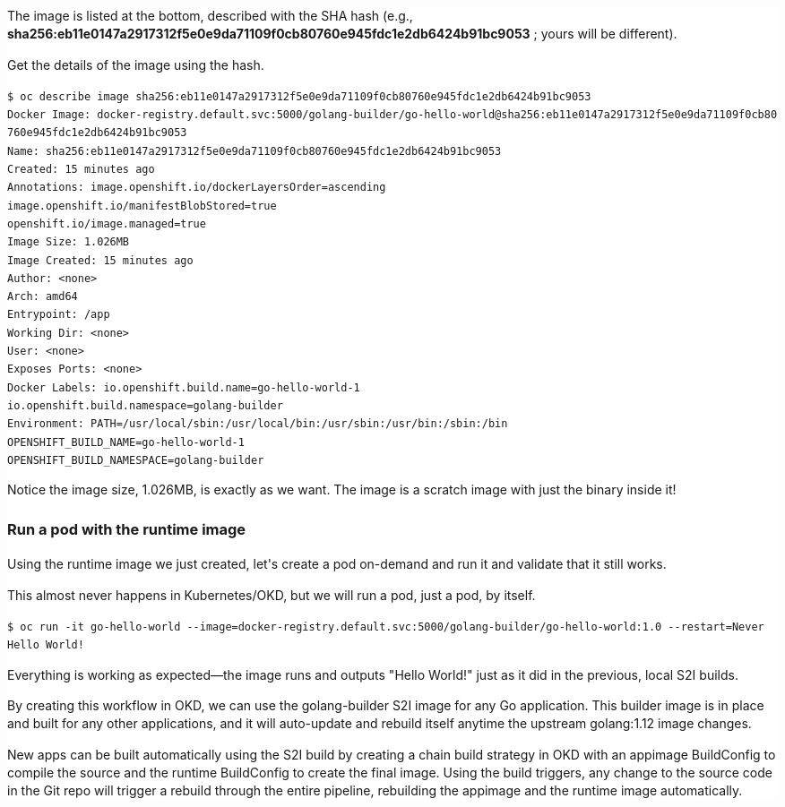 The image is listed at the bottom, described with the SHA hash (e.g., **sha256:eb11e0147a2917312f5e0e9da71109f0cb80760e945fdc1e2db6424b91bc9053** ; yours will be different).

Get the details of the image using the hash.


```
$ oc describe image sha256:eb11e0147a2917312f5e0e9da71109f0cb80760e945fdc1e2db6424b91bc9053
Docker Image: docker-registry.default.svc:5000/golang-builder/go-hello-world@sha256:eb11e0147a2917312f5e0e9da71109f0cb80760e945fdc1e2db6424b91bc9053
Name: sha256:eb11e0147a2917312f5e0e9da71109f0cb80760e945fdc1e2db6424b91bc9053
Created: 15 minutes ago
Annotations: image.openshift.io/dockerLayersOrder=ascending
image.openshift.io/manifestBlobStored=true
openshift.io/image.managed=true
Image Size: 1.026MB
Image Created: 15 minutes ago
Author: <none>
Arch: amd64
Entrypoint: /app
Working Dir: <none>
User: <none>
Exposes Ports: <none>
Docker Labels: io.openshift.build.name=go-hello-world-1
io.openshift.build.namespace=golang-builder
Environment: PATH=/usr/local/sbin:/usr/local/bin:/usr/sbin:/usr/bin:/sbin:/bin
OPENSHIFT_BUILD_NAME=go-hello-world-1
OPENSHIFT_BUILD_NAMESPACE=golang-builder
```

Notice the image size, 1.026MB, is exactly as we want. The image is a scratch image with just the binary inside it!

### Run a pod with the runtime image

Using the runtime image we just created, let's create a pod on-demand and run it and validate that it still works.

This almost never happens in Kubernetes/OKD, but we will run a pod, just a pod, by itself.


```
$ oc run -it go-hello-world --image=docker-registry.default.svc:5000/golang-builder/go-hello-world:1.0 --restart=Never
Hello World!
```

Everything is working as expected—the image runs and outputs "Hello World!" just as it did in the previous, local S2I builds.

By creating this workflow in OKD, we can use the golang-builder S2I image for any Go application. This builder image is in place and built for any other applications, and it will auto-update and rebuild itself anytime the upstream golang:1.12 image changes.

New apps can be built automatically using the S2I build by creating a chain build strategy in OKD with an appimage BuildConfig to compile the source and the runtime BuildConfig to create the final image. Using the build triggers, any change to the source code in the Git repo will trigger a rebuild through the entire pipeline, rebuilding the appimage and the runtime image automatically.
